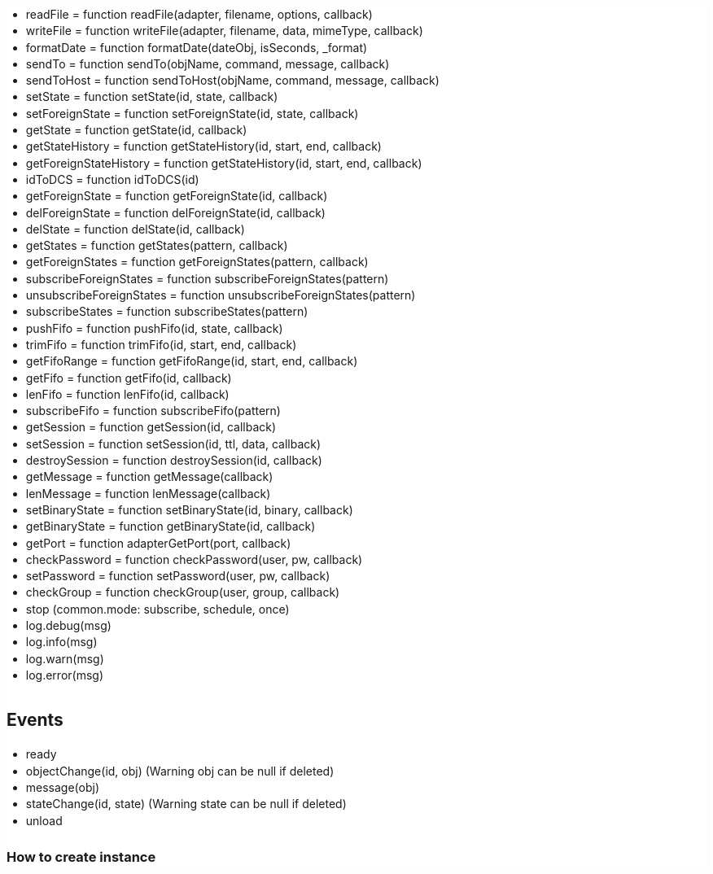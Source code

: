 * readFile = function readFile(adapter, filename, options, callback)
* writeFile = function writeFile(adapter, filename, data, mimeType, callback)
* formatDate = function formatDate(dateObj, isSeconds, _format)
* sendTo = function sendTo(objName, command, message, callback)
* sendToHost = function sendToHost(objName, command, message, callback)
* setState = function setState(id, state, callback)
* setForeignState = function setForeignState(id, state, callback)
* getState = function getState(id, callback)
* getStateHistory = function getStateHistory(id, start, end, callback)
* getForeignStateHistory = function getStateHistory(id, start, end, callback)
* idToDCS = function idToDCS(id)
* getForeignState = function getForeignState(id, callback)
* delForeignState = function delForeignState(id, callback)
* delState = function delState(id, callback)
* getStates = function getStates(pattern, callback)
* getForeignStates = function getForeignStates(pattern, callback)
* subscribeForeignStates = function subscribeForeignStates(pattern)
* unsubscribeForeignStates = function unsubscribeForeignStates(pattern)
* subscribeStates = function subscribeStates(pattern)
* pushFifo = function pushFifo(id, state, callback)
* trimFifo = function trimFifo(id, start, end, callback)
* getFifoRange = function getFifoRange(id, start, end, callback)
* getFifo = function getFifo(id, callback)
* lenFifo = function lenFifo(id, callback)
* subscribeFifo = function subscribeFifo(pattern)
* getSession = function getSession(id, callback)
* setSession = function setSession(id, ttl, data, callback)
* destroySession = function destroySession(id, callback)
* getMessage = function getMessage(callback)
* lenMessage = function lenMessage(callback)
* setBinaryState = function setBinaryState(id, binary, callback)
* getBinaryState = function getBinaryState(id, callback)
* getPort = function adapterGetPort(port, callback)
* checkPassword = function checkPassword(user, pw, callback)
* setPassword = function setPassword(user, pw, callback)
* checkGroup = function checkGroup(user, group, callback)
* stop (common.mode: subscribe, schedule, once)
* log.debug(msg)
* log.info(msg)
* log.warn(msg)
* log.error(msg)

## Events

* ready
* objectChange(id, obj) (Warning obj can be null if deleted)
* message(obj)
* stateChange(id, state) (Warning state can be null if deleted)
* unload

### How to create instance
